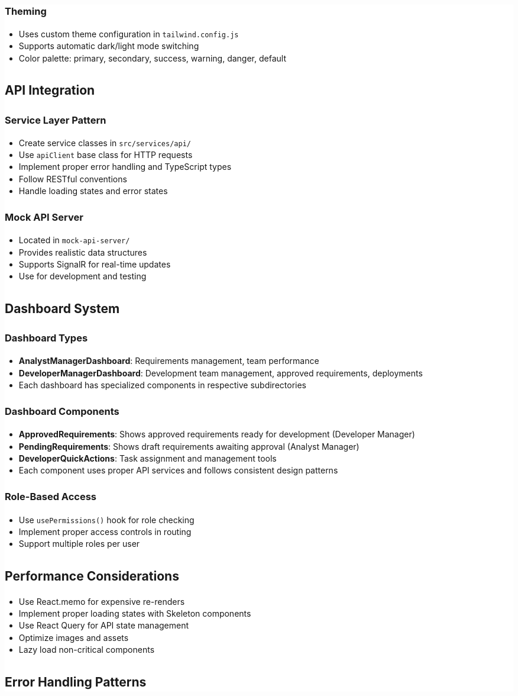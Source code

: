 ### Theming
- Uses custom theme configuration in `tailwind.config.js`
- Supports automatic dark/light mode switching
- Color palette: primary, secondary, success, warning, danger, default

## API Integration

### Service Layer Pattern
- Create service classes in `src/services/api/`
- Use `apiClient` base class for HTTP requests
- Implement proper error handling and TypeScript types
- Follow RESTful conventions
- Handle loading states and error states

### Mock API Server
- Located in `mock-api-server/`
- Provides realistic data structures
- Supports SignalR for real-time updates
- Use for development and testing

## Dashboard System

### Dashboard Types
- **AnalystManagerDashboard**: Requirements management, team performance
- **DeveloperManagerDashboard**: Development team management, approved requirements, deployments
- Each dashboard has specialized components in respective subdirectories

### Dashboard Components
- **ApprovedRequirements**: Shows approved requirements ready for development (Developer Manager)
- **PendingRequirements**: Shows draft requirements awaiting approval (Analyst Manager)
- **DeveloperQuickActions**: Task assignment and management tools
- Each component uses proper API services and follows consistent design patterns

### Role-Based Access
- Use `usePermissions()` hook for role checking
- Implement proper access controls in routing
- Support multiple roles per user

## Performance Considerations

- Use React.memo for expensive re-renders
- Implement proper loading states with Skeleton components
- Use React Query for API state management
- Optimize images and assets
- Lazy load non-critical components

## Error Handling Patterns
